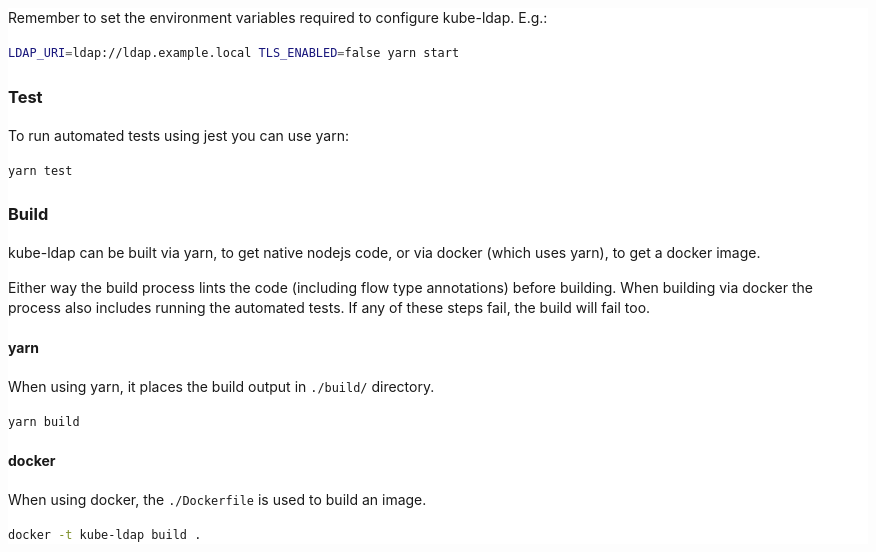 Remember to set the environment variables required to configure kube-ldap. E.g.:
```bash
LDAP_URI=ldap://ldap.example.local TLS_ENABLED=false yarn start
```

### Test
To run automated tests using jest you can use yarn:
```bash
yarn test
```

### Build
kube-ldap can be built via yarn, to get native nodejs code, or via docker (which uses yarn), to get a docker image.

Either way the build process lints the code (including flow type annotations) before building. When building via docker the process also includes running the automated tests.
If any of these steps fail, the build will fail too.

#### yarn
When using yarn, it places the build output in `./build/` directory.
```bash
yarn build
```

#### docker
When using docker, the `./Dockerfile` is used to build an image.
```bash
docker -t kube-ldap build .
```
